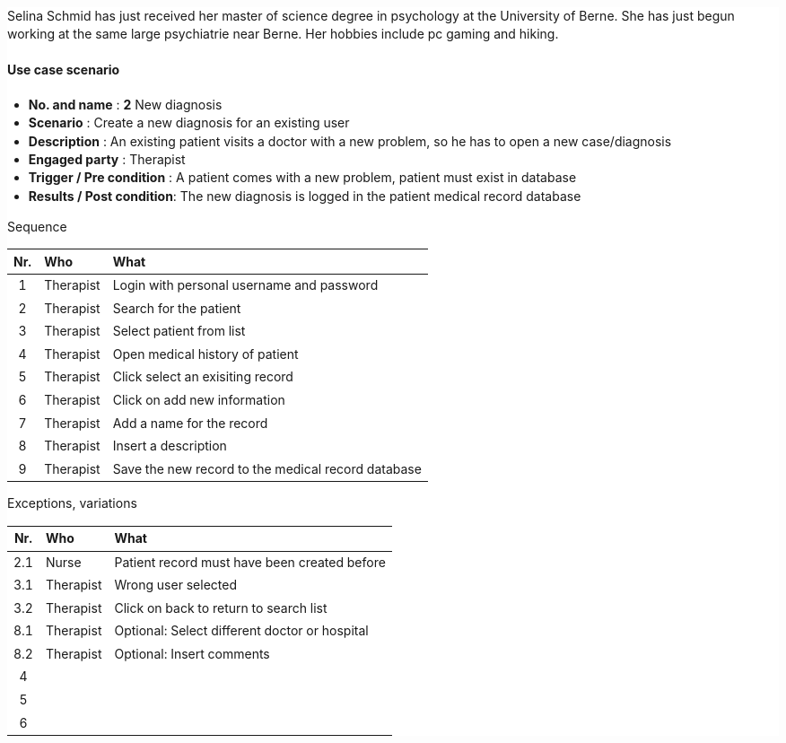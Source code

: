Selina Schmid has just received her master of science degree in psychology at the University of Berne.
She has just begun working at the same large psychiatrie near Berne.
Her hobbies include pc gaming and hiking.

#### Use case scenario

* **No. and name**            : **2** New diagnosis
* **Scenario**                : Create a new diagnosis for an existing user
* **Description**             : An existing patient visits a doctor with a new problem, so he has to open a new case/diagnosis
* **Engaged party**           : Therapist
* **Trigger / Pre condition** : A patient comes with a new problem, patient must exist in database
* **Results / Post condition**: The new diagnosis is logged in the patient medical record database

Sequence

| Nr.  | Who     | What |
|:----:|:--------|:-----|
| 1    |Therapist  |Login with personal username and password  |
| 2    |Therapist  |Search for the patient  |
| 3    |Therapist  |Select patient from list  |
| 4    |Therapist  |Open medical history of patient  |
| 5    |Therapist  |Click select an exisiting record  |
| 6    |Therapist  |Click on add new information  |
| 7    |Therapist  |Add a name for the record  |
| 8    |Therapist  |Insert a description  |
| 9    |Therapist  |Save the new record to the medical record database  |

Exceptions, variations

| Nr.  | Who     | What |
|:----:|:--------|:-----|
| 2.1  |Nurse  |Patient record must have been created before  |
| 3.1  |Therapist  |Wrong user selected   |
| 3.2  |Therapist  |Click on back to return to search list   |
| 8.1  |Therapist  |Optional: Select different doctor or hospital  |
| 8.2  |Therapist  |Optional: Insert comments  |
| 4    |  |  |
| 5    |  |  |
| 6    |  |  |
